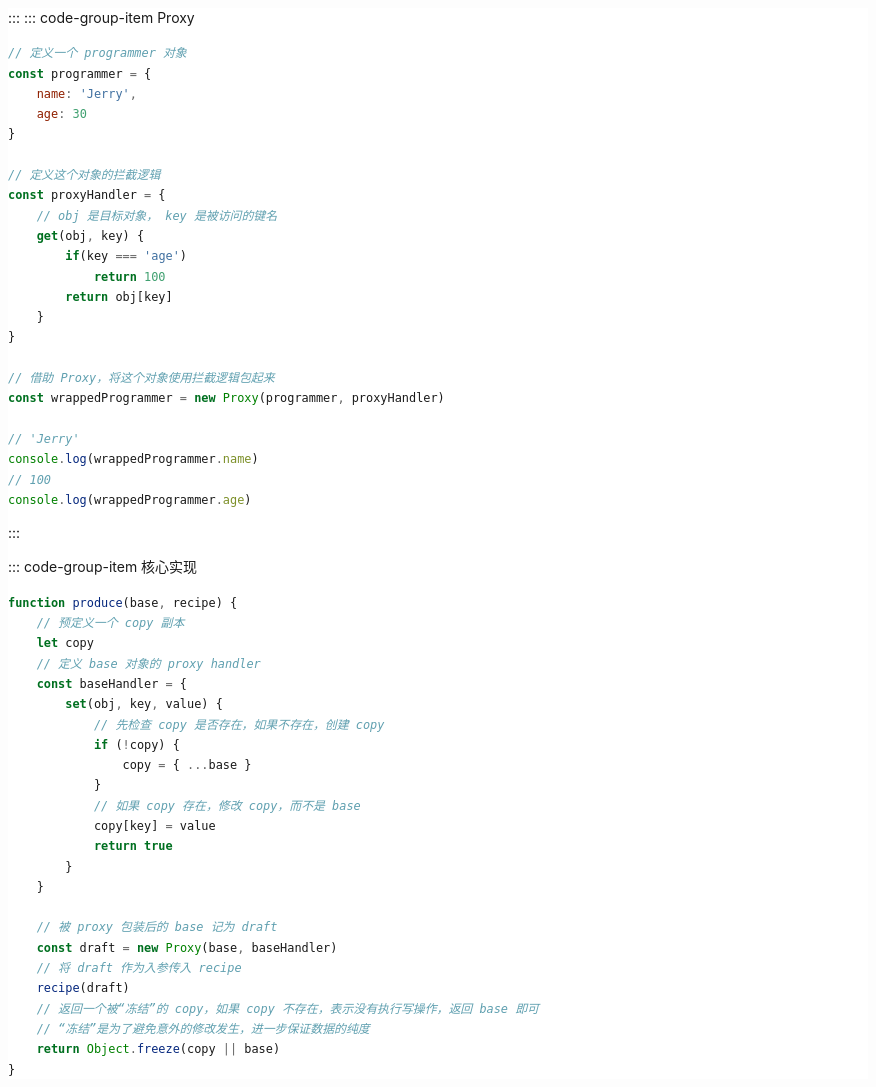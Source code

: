 :::
::: code-group-item Proxy

```js
// 定义一个 programmer 对象
const programmer = {
    name: 'Jerry',
    age: 30
}

// 定义这个对象的拦截逻辑
const proxyHandler = {
    // obj 是目标对象， key 是被访问的键名
    get(obj, key) {
        if(key === 'age')
            return 100
        return obj[key]
    }
}

// 借助 Proxy，将这个对象使用拦截逻辑包起来
const wrappedProgrammer = new Proxy(programmer, proxyHandler)

// 'Jerry'
console.log(wrappedProgrammer.name)
// 100
console.log(wrappedProgrammer.age)
```

:::

::: code-group-item 核心实现

```js
function produce(base, recipe) {
    // 预定义一个 copy 副本
    let copy
    // 定义 base 对象的 proxy handler
    const baseHandler = {
        set(obj, key, value) {
            // 先检查 copy 是否存在，如果不存在，创建 copy
            if (!copy) {
                copy = { ...base }
            }
            // 如果 copy 存在，修改 copy，而不是 base
            copy[key] = value
            return true
        }
    }

    // 被 proxy 包装后的 base 记为 draft
    const draft = new Proxy(base, baseHandler)
    // 将 draft 作为入参传入 recipe
    recipe(draft)
    // 返回一个被“冻结”的 copy，如果 copy 不存在，表示没有执行写操作，返回 base 即可
    // “冻结”是为了避免意外的修改发生，进一步保证数据的纯度
    return Object.freeze(copy || base)
}
```
